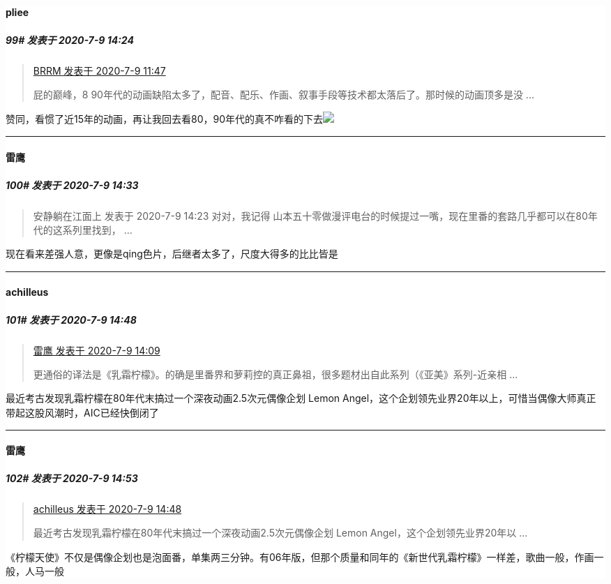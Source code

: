 ####  pliee  
##### 99#       发表于 2020-7-9 14:24



<blockquote><a href="httphttps://bbs.saraba1st.com/2b/forum.php?mod=redirect&amp;goto=findpost&amp;pid=48127742&amp;ptid=1946532" target="_blank">BRRM 发表于 2020-7-9 11:47</a>

屁的巅峰，8 90年代的动画缺陷太多了，配音、配乐、作画、叙事手段等技术都太落后了。那时候的动画顶多是没 ...</blockquote>
赞同，看惯了近15年的动画，再让我回去看80，90年代的真不咋看的下去<img src="https://static.saraba1st.com/image/smiley/face2017/004.gif" referrerpolicy="no-referrer">







-----

####  雷鹰  
##### 100#       发表于 2020-7-9 14:33



<blockquote>安静躺在江面上 发表于 2020-7-9 14:23
对对，我记得 山本五十零做漫评电台的时候提过一嘴，现在里番的套路几乎都可以在80年代的这系列里找到， ...</blockquote>
现在看来差强人意，更像是qing色片，后继者太多了，尺度大得多的比比皆是







-----

####  achilleus  
##### 101#       发表于 2020-7-9 14:48



<blockquote><a href="httphttps://bbs.saraba1st.com/2b/forum.php?mod=redirect&amp;goto=findpost&amp;pid=48130059&amp;ptid=1946532" target="_blank">雷鹰 发表于 2020-7-9 14:09</a>

更通俗的译法是《乳霜柠檬》。的确是里番界和萝莉控的真正鼻祖，很多题材出自此系列（《亚美》系列-近亲相 ...</blockquote>
最近考古发现乳霜柠檬在80年代末搞过一个深夜动画2.5次元偶像企划 Lemon Angel，这个企划领先业界20年以上，可惜当偶像大师真正带起这股风潮时，AIC已经快倒闭了







-----

####  雷鹰  
##### 102#       发表于 2020-7-9 14:53



<blockquote><a href="httphttps://bbs.saraba1st.com/2b/forum.php?mod=redirect&amp;goto=findpost&amp;pid=48130694&amp;ptid=1946532" target="_blank">achilleus 发表于 2020-7-9 14:48</a>

最近考古发现乳霜柠檬在80年代末搞过一个深夜动画2.5次元偶像企划 Lemon Angel，这个企划领先业界20年以 ...</blockquote>
《柠檬天使》不仅是偶像企划也是泡面番，单集两三分钟。有06年版，但那个质量和同年的《新世代乳霜柠檬》一样差，歌曲一般，作画一般，人马一般
